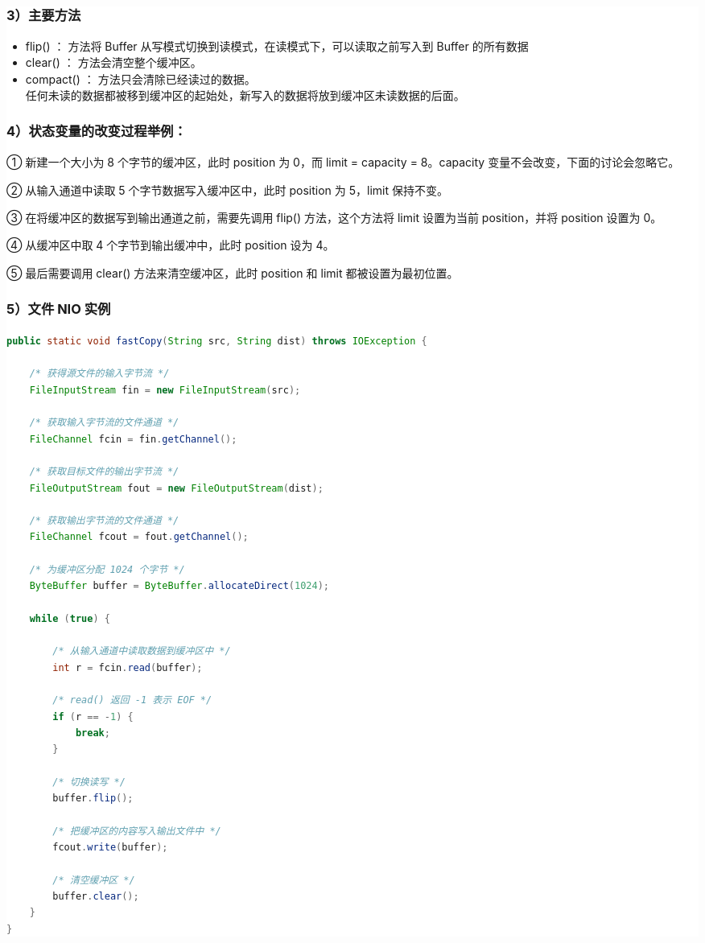 ### 3）主要方法
- flip()         ：	方法将 Buffer 从写模式切换到读模式，在读模式下，可以读取之前写入到 Buffer 的所有数据
- clear() 	：	方法会清空整个缓冲区。
- compact() ：	方法只会清除已经读过的数据。<br>
任何未读的数据都被移到缓冲区的起始处，新写入的数据将放到缓冲区未读数据的后面。


### 4）状态变量的改变过程举例：
① 新建一个大小为 8 个字节的缓冲区，此时 position 为 0，而 limit = capacity = 8。capacity 变量不会改变，下面的讨论会忽略它。

② 从输入通道中读取 5 个字节数据写入缓冲区中，此时 position 为 5，limit 保持不变。

③ 在将缓冲区的数据写到输出通道之前，需要先调用 flip() 方法，这个方法将 limit 设置为当前 position，并将 position 设置为 0。

④ 从缓冲区中取 4 个字节到输出缓冲中，此时 position 设为 4。

⑤ 最后需要调用 clear() 方法来清空缓冲区，此时 position 和 limit 都被设置为最初位置。

### 5）文件 NIO 实例

```java
public static void fastCopy(String src, String dist) throws IOException {

    /* 获得源文件的输入字节流 */
    FileInputStream fin = new FileInputStream(src);

    /* 获取输入字节流的文件通道 */
    FileChannel fcin = fin.getChannel();

    /* 获取目标文件的输出字节流 */
    FileOutputStream fout = new FileOutputStream(dist);

    /* 获取输出字节流的文件通道 */
    FileChannel fcout = fout.getChannel();

    /* 为缓冲区分配 1024 个字节 */
    ByteBuffer buffer = ByteBuffer.allocateDirect(1024);

    while (true) {

        /* 从输入通道中读取数据到缓冲区中 */
        int r = fcin.read(buffer);

        /* read() 返回 -1 表示 EOF */
        if (r == -1) {
            break;
        }

        /* 切换读写 */
        buffer.flip();

        /* 把缓冲区的内容写入输出文件中 */
        fcout.write(buffer);

        /* 清空缓冲区 */
        buffer.clear();
    }
}
```
